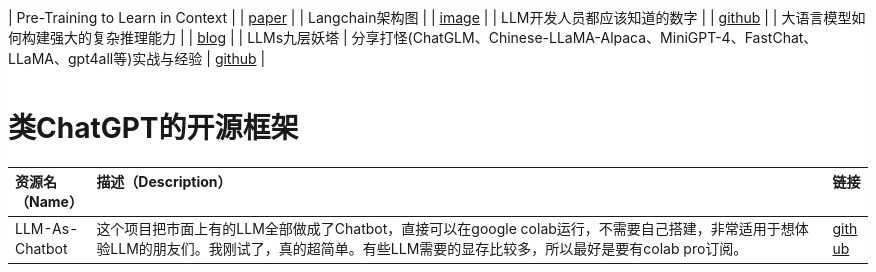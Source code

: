 | Pre-Training to Learn in Context                                |                                                                                                                                                                                                                                                                                                                                                                                                                                                                                                              | [paper](https://arxiv.org/abs/2305.09137)                                                                                         |
| Langchain架构图                                                 |                                                                                                                                                                                                                                                                                                                                                                                                                                                                                                              | [image](https://pbs.twimg.com/media/Fv4hst2aIAAKypt?format=jpg&name=4096x4096)                                                    |
| LLM开发人员都应该知道的数字                                     |                                                                                                                                                                                                                                                                                                                                                                                                                                                                                                              | [github](https://github.com/ray-project/llm-numbers)                                                                              |
| 大语言模型如何构建强大的复杂推理能力                            |                                                                                                                                                                                                                                                                                                                                                                                                                                                                                                              | [blog](https://zhuanlan.zhihu.com/p/626533715)                                                                                    |
| LLMs九层妖塔                                                    | 分享打怪(ChatGLM、Chinese-LLaMA-Alpaca、MiniGPT-4、FastChat、LLaMA、gpt4all等)实战与经验                                                                                                                                                                                                                                                                                                                                                                                                                     | [github](https://github.com/km1994/LLMsNineStoryDemonTower)                                                                       |

# 类ChatGPT的开源框架

| 资源名（Name）                                                    | 描述（Description）                                                                                                                                                                                                                                                                                                                                                                                                                                                                                                                                                                                                     | 链接                                                                                                     |
| :---------------------------------------------------------------- | :---------------------------------------------------------------------------------------------------------------------------------------------------------------------------------------------------------------------------------------------------------------------------------------------------------------------------------------------------------------------------------------------------------------------------------------------------------------------------------------------------------------------------------------------------------------------------------------------------------------------- | :------------------------------------------------------------------------------------------------------- |
| LLM-As-Chatbot                                                    | 这个项目把市面上有的LLM全部做成了Chatbot，直接可以在google colab运行，不需要自己搭建，非常适用于想体验LLM的朋友们。我刚试了，真的超简单。有些LLM需要的显存比较多，所以最好是要有colab pro订阅。                                                                                                                                                                                                                                                                                                                                                                                                                         | [github](https://github.com/deep-diver/LLM-As-Chatbot)                                                      |